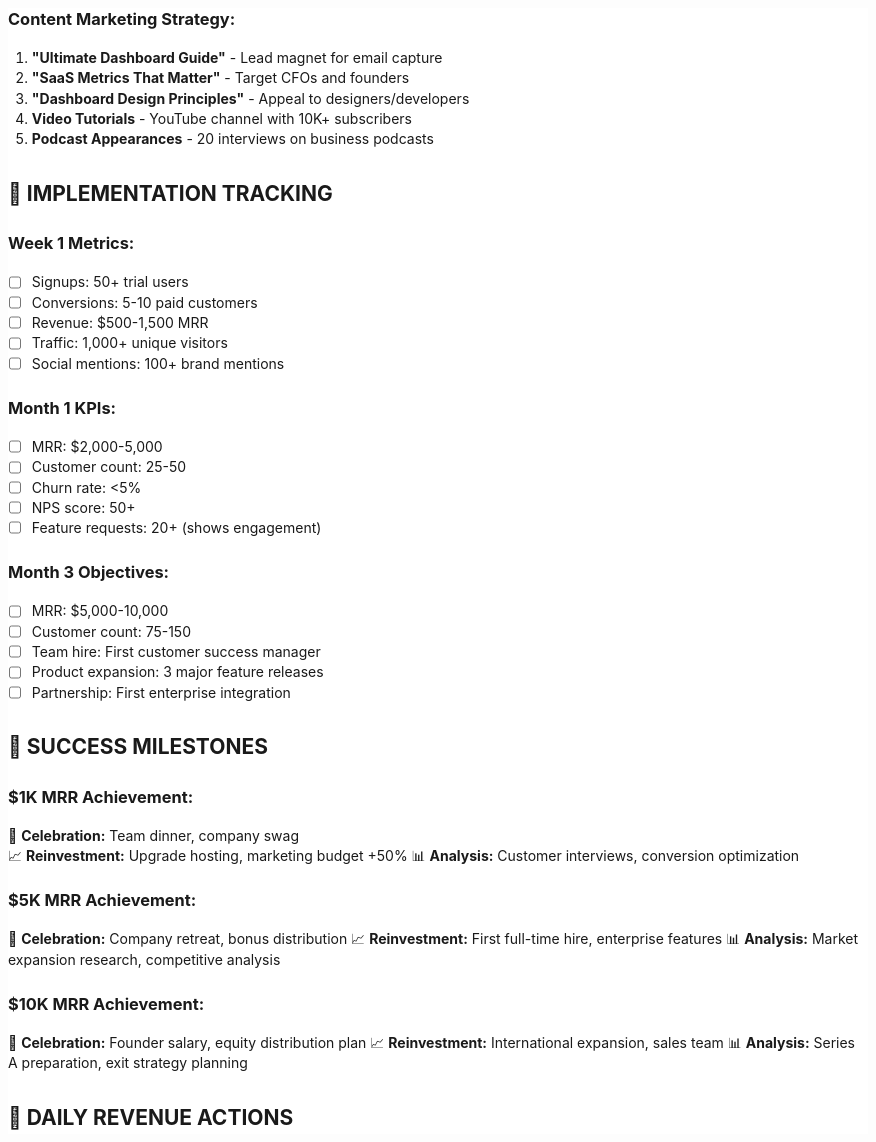 ### Content Marketing Strategy:
1. **"Ultimate Dashboard Guide"** - Lead magnet for email capture
2. **"SaaS Metrics That Matter"** - Target CFOs and founders
3. **"Dashboard Design Principles"** - Appeal to designers/developers
4. **Video Tutorials** - YouTube channel with 10K+ subscribers
5. **Podcast Appearances** - 20 interviews on business podcasts

## 🔧 IMPLEMENTATION TRACKING

### Week 1 Metrics:
- [ ] Signups: 50+ trial users
- [ ] Conversions: 5-10 paid customers  
- [ ] Revenue: $500-1,500 MRR
- [ ] Traffic: 1,000+ unique visitors
- [ ] Social mentions: 100+ brand mentions

### Month 1 KPIs:
- [ ] MRR: $2,000-5,000
- [ ] Customer count: 25-50
- [ ] Churn rate: <5%
- [ ] NPS score: 50+
- [ ] Feature requests: 20+ (shows engagement)

### Month 3 Objectives:
- [ ] MRR: $5,000-10,000  
- [ ] Customer count: 75-150
- [ ] Team hire: First customer success manager
- [ ] Product expansion: 3 major feature releases
- [ ] Partnership: First enterprise integration

## 🚀 SUCCESS MILESTONES

### $1K MRR Achievement:
🎉 **Celebration:** Team dinner, company swag  
📈 **Reinvestment:** Upgrade hosting, marketing budget +50%
📊 **Analysis:** Customer interviews, conversion optimization

### $5K MRR Achievement:  
🎉 **Celebration:** Company retreat, bonus distribution
📈 **Reinvestment:** First full-time hire, enterprise features
📊 **Analysis:** Market expansion research, competitive analysis

### $10K MRR Achievement:
🎉 **Celebration:** Founder salary, equity distribution plan
📈 **Reinvestment:** International expansion, sales team
📊 **Analysis:** Series A preparation, exit strategy planning

## 🎯 DAILY REVENUE ACTIONS
